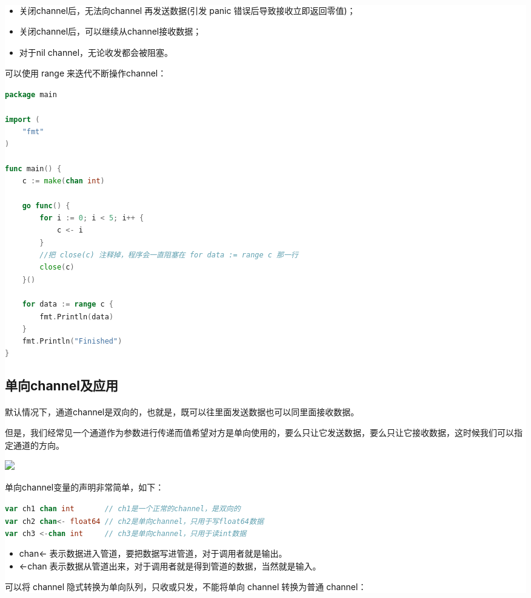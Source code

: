 - 关闭channel后，无法向channel 再发送数据(引发 panic 错误后导致接收立即返回零值)；

- 关闭channel后，可以继续从channel接收数据；

- 对于nil channel，无论收发都会被阻塞。


可以使用 range 来迭代不断操作channel：

```go
package main

import (
    "fmt"
)

func main() {
    c := make(chan int)

    go func() {
        for i := 0; i < 5; i++ {
            c <- i
        }
        //把 close(c) 注释掉，程序会一直阻塞在 for data := range c 那一行
        close(c)
    }()

    for data := range c {
        fmt.Println(data)
    }
    fmt.Println("Finished")
}

```

## 单向channel及应用

默认情况下，通道channel是双向的，也就是，既可以往里面发送数据也可以同里面接收数据。

但是，我们经常见一个通道作为参数进行传递而值希望对方是单向使用的，要么只让它发送数据，要么只让它接收数据，这时候我们可以指定通道的方向。


![](http://qiniu.liulei.life/20220609162846.png)

单向channel变量的声明非常简单，如下：

```go
var ch1 chan int       // ch1是一个正常的channel，是双向的
var ch2 chan<- float64 // ch2是单向channel，只用于写float64数据
var ch3 <-chan int     // ch3是单向channel，只用于读int数据
```
- chan<- 表示数据进入管道，要把数据写进管道，对于调用者就是输出。
- <-chan 表示数据从管道出来，对于调用者就是得到管道的数据，当然就是输入。


可以将 channel 隐式转换为单向队列，只收或只发，不能将单向 channel 转换为普通 channel：
